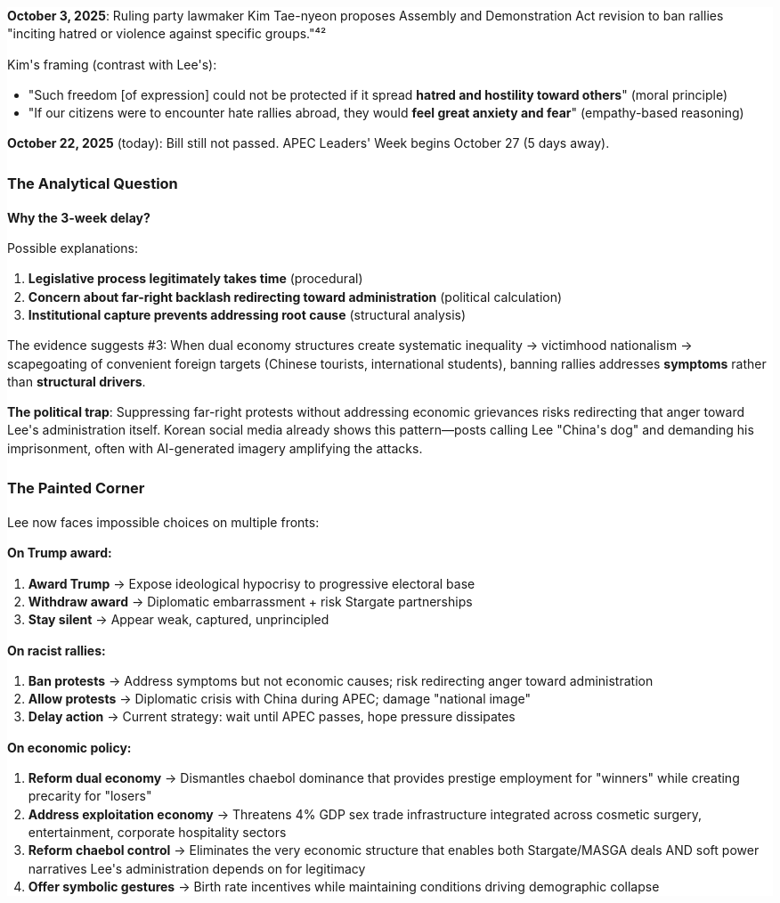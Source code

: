 **October 3, 2025**: Ruling party lawmaker Kim Tae-nyeon proposes Assembly and Demonstration Act revision to ban rallies "inciting hatred or violence against specific groups."⁴²

Kim's framing (contrast with Lee's):
- "Such freedom [of expression] could not be protected if it spread **hatred and hostility toward others**" (moral principle)
- "If our citizens were to encounter hate rallies abroad, they would **feel great anxiety and fear**" (empathy-based reasoning)

**October 22, 2025** (today): Bill still not passed. APEC Leaders' Week begins October 27 (5 days away).

### The Analytical Question

**Why the 3-week delay?**

Possible explanations:
1. **Legislative process legitimately takes time** (procedural)
2. **Concern about far-right backlash redirecting toward administration** (political calculation)
3. **Institutional capture prevents addressing root cause** (structural analysis)

The evidence suggests #3: When dual economy structures create systematic inequality → victimhood nationalism → scapegoating of convenient foreign targets (Chinese tourists, international students), banning rallies addresses **symptoms** rather than **structural drivers**.

**The political trap**: Suppressing far-right protests without addressing economic grievances risks redirecting that anger toward Lee's administration itself. Korean social media already shows this pattern—posts calling Lee "China's dog" and demanding his imprisonment, often with AI-generated imagery amplifying the attacks.

### The Painted Corner

Lee now faces impossible choices on multiple fronts:

**On Trump award:**
1. **Award Trump** → Expose ideological hypocrisy to progressive electoral base
2. **Withdraw award** → Diplomatic embarrassment + risk Stargate partnerships
3. **Stay silent** → Appear weak, captured, unprincipled

**On racist rallies:**
1. **Ban protests** → Address symptoms but not economic causes; risk redirecting anger toward administration
2. **Allow protests** → Diplomatic crisis with China during APEC; damage "national image"
3. **Delay action** → Current strategy: wait until APEC passes, hope pressure dissipates

**On economic policy:**
1. **Reform dual economy** → Dismantles chaebol dominance that provides prestige employment for "winners" while creating precarity for "losers"
2. **Address exploitation economy** → Threatens 4% GDP sex trade infrastructure integrated across cosmetic surgery, entertainment, corporate hospitality sectors
3. **Reform chaebol control** → Eliminates the very economic structure that enables both Stargate/MASGA deals AND soft power narratives Lee's administration depends on for legitimacy
4. **Offer symbolic gestures** → Birth rate incentives while maintaining conditions driving demographic collapse
